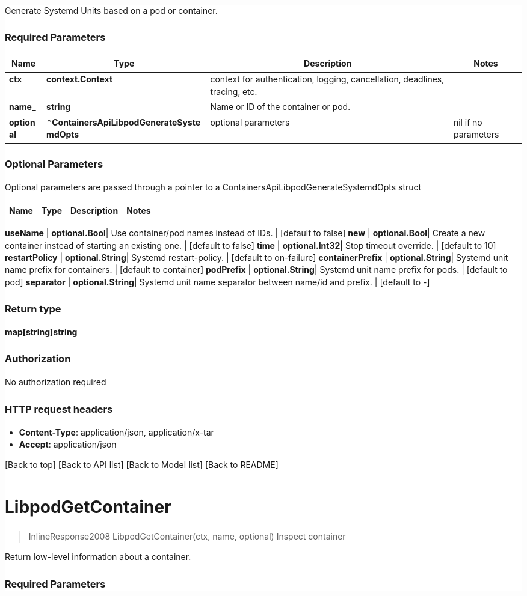 Generate Systemd Units based on a pod or container.

### Required Parameters

Name | Type | Description  | Notes
------------- | ------------- | ------------- | -------------
 **ctx** | **context.Context** | context for authentication, logging, cancellation, deadlines, tracing, etc.
  **name_** | **string**| Name or ID of the container or pod. | 
 **optional** | ***ContainersApiLibpodGenerateSystemdOpts** | optional parameters | nil if no parameters

### Optional Parameters
Optional parameters are passed through a pointer to a ContainersApiLibpodGenerateSystemdOpts struct

Name | Type | Description  | Notes
------------- | ------------- | ------------- | -------------

 **useName** | **optional.Bool**| Use container/pod names instead of IDs. | [default to false]
 **new** | **optional.Bool**| Create a new container instead of starting an existing one. | [default to false]
 **time** | **optional.Int32**| Stop timeout override. | [default to 10]
 **restartPolicy** | **optional.String**| Systemd restart-policy. | [default to on-failure]
 **containerPrefix** | **optional.String**| Systemd unit name prefix for containers. | [default to container]
 **podPrefix** | **optional.String**| Systemd unit name prefix for pods. | [default to pod]
 **separator** | **optional.String**| Systemd unit name separator between name/id and prefix. | [default to -]

### Return type

**map[string]string**

### Authorization

No authorization required

### HTTP request headers

 - **Content-Type**: application/json, application/x-tar
 - **Accept**: application/json

[[Back to top]](#) [[Back to API list]](../README.md#documentation-for-api-endpoints) [[Back to Model list]](../README.md#documentation-for-models) [[Back to README]](../README.md)

# **LibpodGetContainer**
> InlineResponse2008 LibpodGetContainer(ctx, name, optional)
Inspect container

Return low-level information about a container.

### Required Parameters
